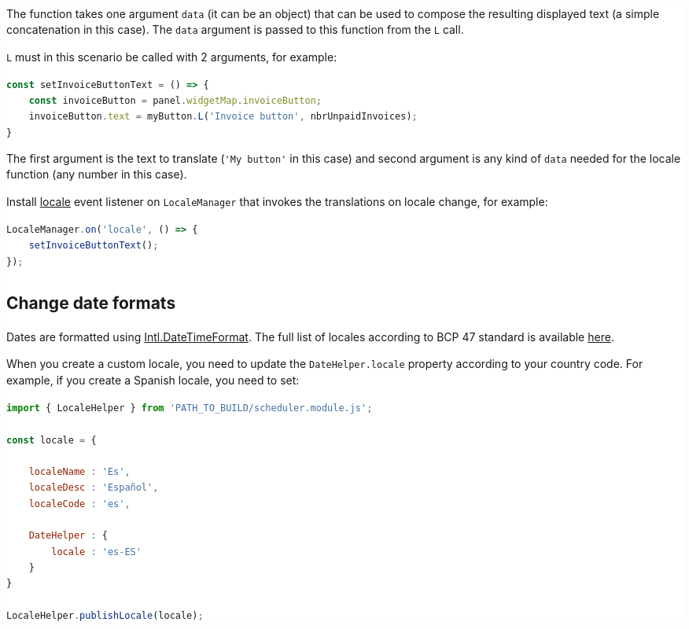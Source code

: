 The function takes one argument `data` (it can be an object) that can be used to compose the resulting displayed text (a
simple concatenation in this case). The `data` argument is passed to this function from the `L` call.

`L` must in this scenario be called with 2 arguments, for example:

```javascript
const setInvoiceButtonText = () => {
    const invoiceButton = panel.widgetMap.invoiceButton;
    invoiceButton.text = myButton.L('Invoice button', nbrUnpaidInvoices);
}
```

The first argument is the text to translate (`'My button'` in this case) and second argument is any kind of `data`
needed for the locale function (any number in this case).

Install [locale](#Core/localization/LocaleManager#event-locale) event listener on `LocaleManager` that invokes the
translations on locale change, for example:

```javascript
LocaleManager.on('locale', () => {
    setInvoiceButtonText();
});
```

## Change date formats

Dates are formatted using
[Intl.DateTimeFormat](https://developer.mozilla.org/en-US/docs/Web/JavaScript/Reference/Global_Objects/DateTimeFormat).
The full list of locales according to BCP 47 standard is available
[here](http://www.iana.org/assignments/language-subtag-registry/language-subtag-registry).

When you create a custom locale, you need to update the `DateHelper.locale` property according to your country code. For
example, if you create a Spanish locale, you need to set:

```javascript
import { LocaleHelper } from 'PATH_TO_BUILD/scheduler.module.js';

const locale = {

    localeName : 'Es',
    localeDesc : 'Español',
    localeCode : 'es',

    DateHelper : {
        locale : 'es-ES'
    }
}

LocaleHelper.publishLocale(locale);
```
